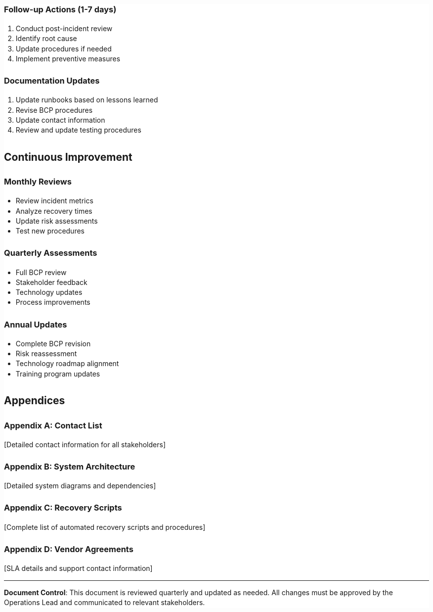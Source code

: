 ### Follow-up Actions (1-7 days)
1. Conduct post-incident review
2. Identify root cause
3. Update procedures if needed
4. Implement preventive measures

### Documentation Updates
1. Update runbooks based on lessons learned
2. Revise BCP procedures
3. Update contact information
4. Review and update testing procedures

## Continuous Improvement

### Monthly Reviews
- Review incident metrics
- Analyze recovery times
- Update risk assessments
- Test new procedures

### Quarterly Assessments
- Full BCP review
- Stakeholder feedback
- Technology updates
- Process improvements

### Annual Updates
- Complete BCP revision
- Risk reassessment
- Technology roadmap alignment
- Training program updates

## Appendices

### Appendix A: Contact List
[Detailed contact information for all stakeholders]

### Appendix B: System Architecture
[Detailed system diagrams and dependencies]

### Appendix C: Recovery Scripts
[Complete list of automated recovery scripts and procedures]

### Appendix D: Vendor Agreements
[SLA details and support contact information]

---

**Document Control**: This document is reviewed quarterly and updated as needed. All changes must be approved by the Operations Lead and communicated to relevant stakeholders.
